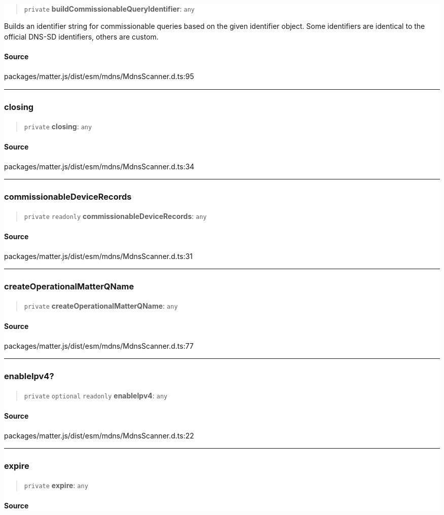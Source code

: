 > `private` **buildCommissionableQueryIdentifier**: `any`

Builds an identifier string for commissionable queries based on the given identifier object.
Some identifiers are identical to the official DNS-SD identifiers, others are custom.

#### Source

packages/matter.js/dist/esm/mdns/MdnsScanner.d.ts:95

***

### closing

> `private` **closing**: `any`

#### Source

packages/matter.js/dist/esm/mdns/MdnsScanner.d.ts:34

***

### commissionableDeviceRecords

> `private` `readonly` **commissionableDeviceRecords**: `any`

#### Source

packages/matter.js/dist/esm/mdns/MdnsScanner.d.ts:31

***

### createOperationalMatterQName

> `private` **createOperationalMatterQName**: `any`

#### Source

packages/matter.js/dist/esm/mdns/MdnsScanner.d.ts:77

***

### enableIpv4?

> `private` `optional` `readonly` **enableIpv4**: `any`

#### Source

packages/matter.js/dist/esm/mdns/MdnsScanner.d.ts:22

***

### expire

> `private` **expire**: `any`

#### Source

